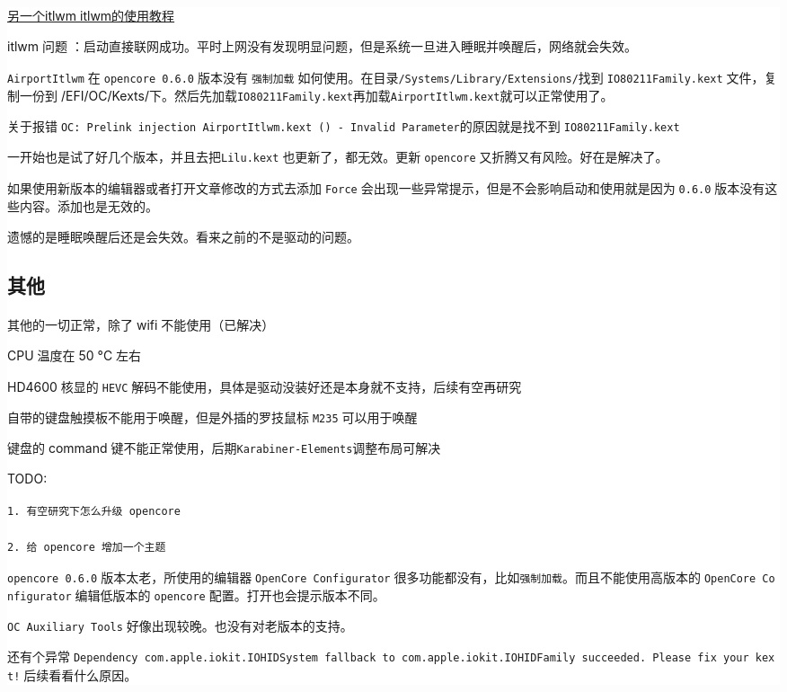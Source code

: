 [另一个itlwm itlwm的使用教程](https://github.com/daliansky/XiaoMi-Pro-Hackintosh/wiki/%E9%A9%B1%E5%8A%A8%E5%86%85%E7%BD%AE%E8%8B%B1%E7%89%B9%E5%B0%94%E6%97%A0%E7%BA%BF%E7%BD%91%E5%8D%A1)

itlwm 问题 ：启动直接联网成功。平时上网没有发现明显问题，但是系统一旦进入睡眠并唤醒后，网络就会失效。

`AirportItlwm`  在 `opencore 0.6.0` 版本没有 `强制加载` 如何使用。在目录`/Systems/Library/Extensions/`找到 `IO80211Family.kext` 文件，复制一份到 /EFI/OC/Kexts/下。然后先加载`IO80211Family.kext`再加载`AirportItlwm.kext`就可以正常使用了。

关于报错 `OC: Prelink injection AirportItlwm.kext () - Invalid Parameter`的原因就是找不到 `IO80211Family.kext`

一开始也是试了好几个版本，并且去把`Lilu.kext` 也更新了，都无效。更新 `opencore` 又折腾又有风险。好在是解决了。

如果使用新版本的编辑器或者打开文章修改的方式去添加 `Force` 会出现一些异常提示，但是不会影响启动和使用就是因为 `0.6.0` 版本没有这些内容。添加也是无效的。

遗憾的是睡眠唤醒后还是会失效。看来之前的不是驱动的问题。

## 其他

其他的一切正常，除了 wifi 不能使用（已解决）

CPU 温度在 50 °C 左右

HD4600 核显的 `HEVC` 解码不能使用，具体是驱动没装好还是本身就不支持，后续有空再研究

自带的键盘触摸板不能用于唤醒，但是外插的罗技鼠标 `M235` 可以用于唤醒

键盘的 command 键不能正常使用，后期`Karabiner-Elements`调整布局可解决

TODO:

	1. 有空研究下怎么升级 opencore

	2. 给 opencore 增加一个主题

`opencore 0.6.0` 版本太老，所使用的编辑器 `OpenCore Configurator` 很多功能都没有，比如`强制加载`。而且不能使用高版本的 `OpenCore Configurator` 编辑低版本的 `opencore` 配置。打开也会提示版本不同。

`OC Auxiliary Tools` 好像出现较晚。也没有对老版本的支持。

还有个异常 `Dependency com.apple.iokit.IOHIDSystem fallback to com.apple.iokit.IOHIDFamily succeeded. Please fix your kext!` 后续看看什么原因。
